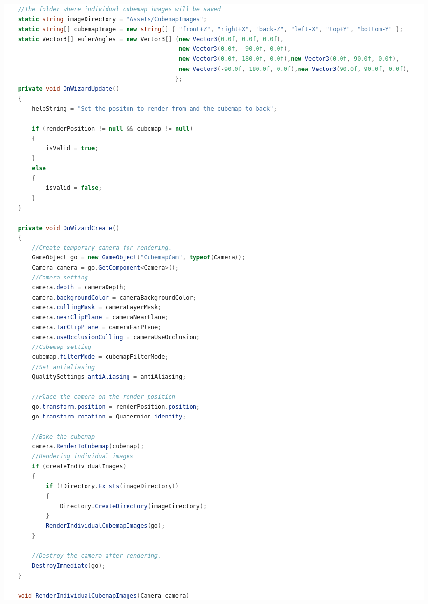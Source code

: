 ```c#
    //The folder where individual cubemap images will be saved
    static string imageDirectory = "Assets/CubemapImages";
    static string[] cubemapImage = new string[] { "front+Z", "right+X", "back-Z", "left-X", "top+Y", "bottom-Y" };
    static Vector3[] eulerAngles = new Vector3[] {new Vector3(0.0f, 0.0f, 0.0f),
                                                  new Vector3(0.0f, -90.0f, 0.0f),
                                                  new Vector3(0.0f, 180.0f, 0.0f),new Vector3(0.0f, 90.0f, 0.0f),
                                                  new Vector3(-90.0f, 180.0f, 0.0f),new Vector3(90.0f, 90.0f, 0.0f),
                                                 };
    private void OnWizardUpdate()
    {
        helpString = "Set the positon to render from and the cubemap to back";

        if (renderPosition != null && cubemap != null)
        {
            isValid = true;
        }
        else
        {
            isValid = false;
        }
    }

    private void OnWizardCreate()
    {
        //Create temporary camera for rendering.
        GameObject go = new GameObject("CubemapCam", typeof(Camera));
        Camera camera = go.GetComponent<Camera>();
        //Camera setting
        camera.depth = cameraDepth;
        camera.backgroundColor = cameraBackgroundColor;
        camera.cullingMask = cameraLayerMask;
        camera.nearClipPlane = cameraNearPlane;
        camera.farClipPlane = cameraFarPlane;
        camera.useOcclusionCulling = cameraUseOcclusion;
        //Cubemap setting
        cubemap.filterMode = cubemapFilterMode;
        //Set antialiasing
        QualitySettings.antiAliasing = antiAliasing;

        //Place the camera on the render position
        go.transform.position = renderPosition.position;
        go.transform.rotation = Quaternion.identity;

        //Bake the cubemap
        camera.RenderToCubemap(cubemap);
        //Rendering individual images
        if (createIndividualImages)
        {
            if (!Directory.Exists(imageDirectory))
            {
                Directory.CreateDirectory(imageDirectory);
            }
            RenderIndividualCubemapImages(go);
        }

        //Destroy the camera after rendering.
        DestroyImmediate(go);
    }

    void RenderIndividualCubemapImages(Camera camera)
```
